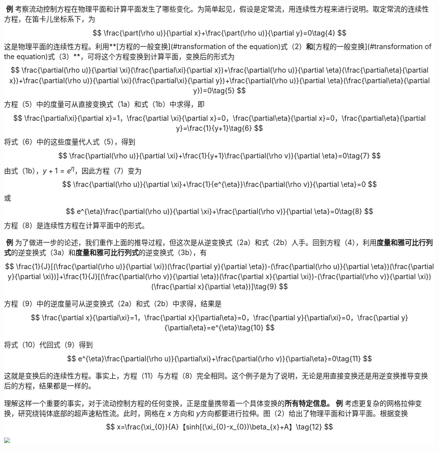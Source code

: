 ​		**例**  考察流动控制方程在物理平面和计算平面发生了哪些变化。为简单起见，假设是定常流，用连续性方程来进行说明。取定常流的连续性方程，在笛卡儿坐标系下，为
$$
\frac{\part(\rho u)}{\partial x}+\frac{\part(\rho u)}{\partial y}=0\tag{4}
$$
这是物理平面的连续性方程。利用**[方程的一般变换](#transformation of the equation)式（2）**和**[方程的一般变换](#transformation of the equation)式（3）**，可将这个方程变换到计算平面，变换后的形式为
$$
\frac{\partial(\rho u)}{\partial \xi}(\frac{\partial\xi}{\partial x})+\frac{\partial(\rho u)}{\partial \eta}(\frac{\partial\eta}{\partial x})+\frac{\partial(\rho u)}{\partial \xi}(\frac{\partial\xi}{\partial y})+\frac{\partial(\rho u)}{\partial \eta}(\frac{\partial\eta}{\partial y})=0\tag{5}
$$
方程（5）中的度量可从直接变换式（1a）和式（1b）中求得，即
$$
\frac{\partial\xi}{\partial x}=1，\frac{\partial \xi}{\partial x}=0，\frac{\partial\eta}{\partial x}=0，\frac{\partial\eta}{\partial y}=\frac{1}{y+1}\tag{6}
$$
将式（6）中的这些度量代人式（5），得到
$$
\frac{\partial(\rho u)}{\partial \xi}+\frac{1}{y+1}\frac{\partial(\rho v)}{\partial \eta}=0\tag{7}
$$
由式（1b），$y+1=e^{\eta}$，因此方程（7）变为
$$
\frac{\partial(\rho u)}{\partial \xi}+\frac{1}{e^{\eta}}\frac{\partial(\rho v)}{\partial \eta}=0
$$
或
$$
e^{\eta}\frac{\partial(\rho u)}{\partial \xi}+\frac{\partial(\rho v)}{\partial \eta}=0\tag{8}
$$
方程（8）是连续性方程在计算平面中的形式。

​		**例** 为了做进一步的论述，我们重作上面的推导过程，但这次是从逆变换式（2a）和式（2b）人手。回到方程（4），利用**度量和雅可比行列式**的逆变换式（3a）和**度量和雅可比行列式**的逆变换式（3b），有
$$
\frac{1}{J}[(\frac{\partial(\rho u)}{\partial \xi})(\frac{\partial y}{\partial \eta})-(\frac{\partial(\rho u)}{\partial \eta})(\frac{\partial y}{\partial \xi})]+\frac{1}{J}[(\frac{\partial(\rho v)}{\partial \eta})(\frac{\partial x}{\partial \xi})-(\frac{\partial(\rho v)}{\partial \xi})(\frac{\partial x}{\partial \eta})]\tag{9}
$$

方程（9）中的逆度量可从逆变换式（2a）和式（2b）中求得，结果是
$$
\frac{\partial x}{\partial\xi}=1，\frac{\partial x}{\partial\eta}=0，\frac{\partial y}{\partial\xi}=0，\frac{\partial y}{\partial\eta}=e^{\eta}\tag{10}
$$

将式（10）代回式（9）得到
$$
e^{\eta}\frac{\partial(\rho u)}{\partial\xi}+\frac{\partial(\rho v)}{\partial\eta}=0\tag{11}
$$

这就是变换后的连续性方程。事实上，方程（11）与方程（8）完全相同。这个例子是为了说明，无论是用直接变换还是用逆变换推导变换后的方程，结果都是一样的。

​		理解这样一个重要的事实，对于流动控制方程的任何变换，正是度量携带着一个具体变换的**所有特定信息。**		**例** 考虑更复杂的网格拉伸变换，研究绕钝体底部的超声速粘性流。此时，网格在 $x$​​ 方向和 $y$​​​ 方向都要进行拉伸。图（2）给出了物理平面和计算平面。根据变换
$$
x=\frac{\xi_{0}}{A}【sinh[(\xi_{0}-x_{0})\beta_{x}+A】\tag{12}
$$
<img src="CFD与应用.assets/image-20210731115058026.png" style="zoom:72%"/>
